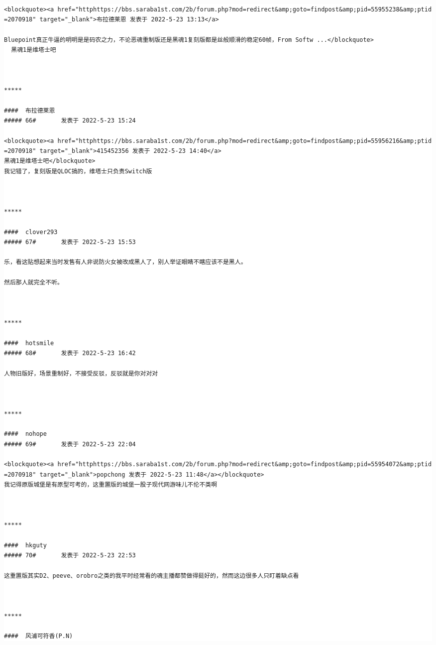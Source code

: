 ``````这游戏审美的差法环太多
<blockquote><a href="httphttps://bbs.saraba1st.com/2b/forum.php?mod=redirect&amp;goto=findpost&amp;pid=55955238&amp;ptid=2070918" target="_blank">布拉德莱恩 发表于 2022-5-23 13:13</a>

Bluepoint真正牛逼的明明是是码农之力，不论恶魂重制版还是黑魂1复刻版都是丝般顺滑的稳定60帧，From Softw ...</blockquote>
  黑魂1是维塔士吧



*****

####  布拉德莱恩  
##### 66#       发表于 2022-5-23 15:24

<blockquote><a href="httphttps://bbs.saraba1st.com/2b/forum.php?mod=redirect&amp;goto=findpost&amp;pid=55956216&amp;ptid=2070918" target="_blank">415452356 发表于 2022-5-23 14:40</a>
黑魂1是维塔士吧</blockquote>
我记错了，复刻版是QLOC搞的，维塔士只负责Switch版



*****

####  clover293  
##### 67#       发表于 2022-5-23 15:53

乐，看这贴想起来当时发售有人非说防火女被改成黑人了，别人举证眼睛不瞎应该不是黑人。

然后那人就完全不听。



*****

####  hotsmile  
##### 68#       发表于 2022-5-23 16:42

人物旧版好，场景重制好，不接受反驳，反驳就是你对对对



*****

####  nohope  
##### 69#       发表于 2022-5-23 22:04

<blockquote><a href="httphttps://bbs.saraba1st.com/2b/forum.php?mod=redirect&amp;goto=findpost&amp;pid=55954072&amp;ptid=2070918" target="_blank">popchong 发表于 2022-5-23 11:48</a></blockquote>
我记得原版城堡是有原型可考的，这重置版的城堡一股子现代网游味儿不伦不类啊



*****

####  hkguty  
##### 70#       发表于 2022-5-23 22:53

这重置版其实D2、peeve、orobro之类的我平时经常看的魂主播都赞做得挺好的，然而这边很多人只盯着缺点看



*****

####  风浦可符香(P.N)  
``````